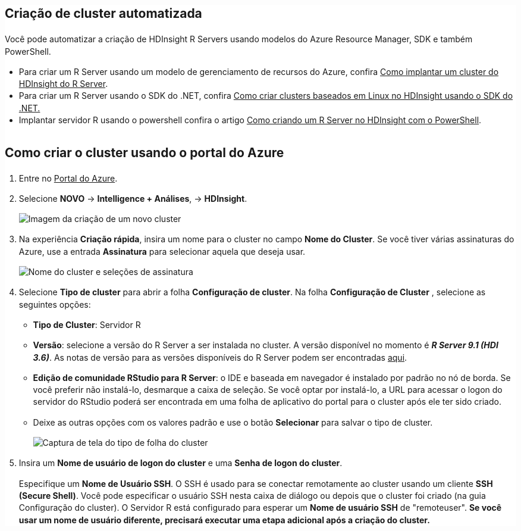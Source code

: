 
## <a name="automated-cluster-creation"></a>Criação de cluster automatizada

Você pode automatizar a criação de HDInsight R Servers usando modelos do Azure Resource Manager, SDK e também PowerShell.

* Para criar um R Server usando um modelo de gerenciamento de recursos do Azure, confira [Como implantar um cluster do HDInsight do R Server](https://azure.microsoft.com/resources/templates/101-hdinsight-rserver/).
* Para criar um R Server usando o SDK do .NET, confira [Como criar clusters baseados em Linux no HDInsight usando o SDK do .NET.](hdinsight-hadoop-create-linux-clusters-dotnet-sdk.md)
* Implantar servidor R usando o powershell confira o artigo [Como criando um R Server no HDInsight com o PowerShell](hdinsight-hadoop-create-linux-clusters-azure-powershell.md).


<a name="create-hdi-custer-with-aure-portal"></a>
## <a name="create-the-cluster-using-the-azure-portal"></a>Como criar o cluster usando o portal do Azure

1. Entre no [Portal do Azure](https://portal.azure.com).

2. Selecione **NOVO** -> **Intelligence + Análises**, -> **HDInsight**.

    ![Imagem da criação de um novo cluster](./media/hdinsight-hadoop-r-server-get-started/newcluster.png)

3. Na experiência **Criação rápida**, insira um nome para o cluster no campo **Nome do Cluster**. Se você tiver várias assinaturas do Azure, use a entrada **Assinatura** para selecionar aquela que deseja usar.

    ![Nome do cluster e seleções de assinatura](./media/hdinsight-hadoop-r-server-get-started/clustername.png)

4. Selecione **Tipo de cluster** para abrir a folha **Configuração de cluster**. Na folha **Configuração de Cluster** , selecione as seguintes opções:

    * **Tipo de Cluster**: Servidor R
    * **Versão**: selecione a versão do R Server a ser instalada no cluster. A versão disponível no momento é ***R Server 9.1 (HDI 3.6)***. As notas de versão para as versões disponíveis do R Server podem ser encontradas [aqui](https://msdn.microsoft.com/microsoft-r/notes/r-server-notes).
    * **Edição de comunidade RStudio para R Server**: o IDE e baseada em navegador é instalado por padrão no nó de borda. Se você preferir não instalá-lo, desmarque a caixa de seleção. Se você optar por instalá-lo, a URL para acessar o logon do servidor do RStudio poderá ser encontrada em uma folha de aplicativo do portal para o cluster após ele ter sido criado.
    * Deixe as outras opções com os valores padrão e use o botão **Selecionar** para salvar o tipo de cluster.

        ![Captura de tela do tipo de folha do cluster](./media/hdinsight-hadoop-r-server-get-started/clustertypeconfig.png)

5. Insira um **Nome de usuário de logon do cluster** e uma **Senha de logon do cluster**.

    Especifique um **Nome de Usuário SSH**. O SSH é usado para se conectar remotamente ao cluster usando um cliente **SSH (Secure Shell)**. Você pode especificar o usuário SSH nesta caixa de diálogo ou depois que o cluster foi criado (na guia Configuração do cluster). O Servidor R está configurado para esperar um **Nome de usuário SSH** de "remoteuser".  **Se você usar um nome de usuário diferente, precisará executar uma etapa adicional após a criação do cluster.**

